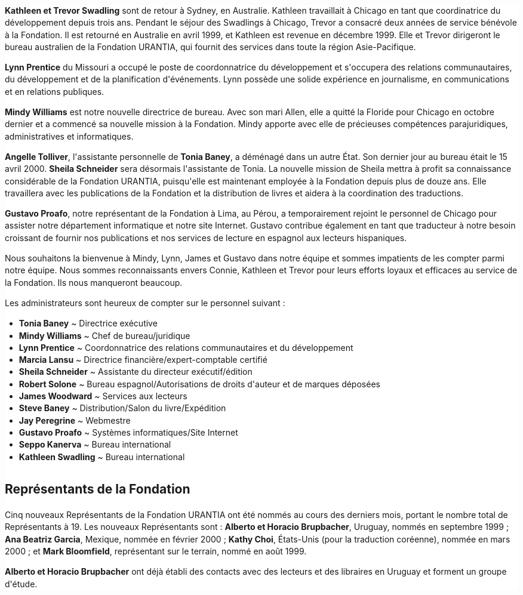 **Kathleen et Trevor Swadling** sont de retour à Sydney, en Australie. Kathleen travaillait à Chicago en tant que coordinatrice du développement depuis trois ans. Pendant le séjour des Swadlings à Chicago, Trevor a consacré deux années de service bénévole à la Fondation. Il est retourné en Australie en avril 1999, et Kathleen est revenue en décembre 1999. Elle et Trevor dirigeront le bureau australien de la Fondation URANTIA, qui fournit des services dans toute la région Asie-Pacifique.

**Lynn Prentice** du Missouri a occupé le poste de coordonnatrice du développement et s'occupera des relations communautaires, du développement et de la planification d'événements. Lynn possède une solide expérience en journalisme, en communications et en relations publiques.

**Mindy Williams** est notre nouvelle directrice de bureau. Avec son mari Allen, elle a quitté la Floride pour Chicago en octobre dernier et a commencé sa nouvelle mission à la Fondation. Mindy apporte avec elle de précieuses compétences parajuridiques, administratives et informatiques.

**Angelle Tolliver**, l'assistante personnelle de **Tonia Baney**, a déménagé dans un autre État. Son dernier jour au bureau était le 15 avril 2000. **Sheila Schneider** sera désormais l'assistante de Tonia. La nouvelle mission de Sheila mettra à profit sa connaissance considérable de la Fondation URANTIA, puisqu'elle est maintenant employée à la Fondation depuis plus de douze ans. Elle travaillera avec les publications de la Fondation et la distribution de livres et aidera à la coordination des traductions.

**Gustavo Proafo**, notre représentant de la Fondation à Lima, au Pérou, a temporairement rejoint le personnel de Chicago pour assister notre département informatique et notre site Internet. Gustavo contribue également en tant que traducteur à notre besoin croissant de fournir nos publications et nos services de lecture en espagnol aux lecteurs hispaniques.

Nous souhaitons la bienvenue à Mindy, Lynn, James et Gustavo dans notre équipe et sommes impatients de les compter parmi notre équipe. Nous sommes reconnaissants envers Connie, Kathleen et Trevor pour leurs efforts loyaux et efficaces au service de la Fondation. Ils nous manqueront beaucoup.

Les administrateurs sont heureux de compter sur le personnel suivant :
- **Tonia Baney** ~ Directrice exécutive  
- **Mindy Williams** ~ Chef de bureau/juridique  
- **Lynn Prentice** ~ Coordonnatrice des relations communautaires et du développement  
- **Marcia Lansu** ~ Directrice financière/expert-comptable certifié  
- **Sheila Schneider** ~ Assistante du directeur exécutif/édition  
- **Robert Solone** ~ Bureau espagnol/Autorisations de droits d'auteur et de marques déposées  
- **James Woodward** ~ Services aux lecteurs  
- **Steve Baney** ~ Distribution/Salon du livre/Expédition  
- **Jay Peregrine** ~ Webmestre  
- **Gustavo Proafo** ~ Systèmes informatiques/Site Internet  
- **Seppo Kanerva** ~ Bureau international  
- **Kathleen Swadling** ~ Bureau international


## Représentants de la Fondation

Cinq nouveaux Représentants de la Fondation URANTIA ont été nommés au cours des derniers mois, portant le nombre total de Représentants à 19. Les nouveaux Représentants sont : **Alberto et Horacio Brupbacher**, Uruguay, nommés en septembre 1999 ; **Ana Beatriz Garcia**, Mexique, nommée en février 2000 ; **Kathy Choi**, États-Unis (pour la traduction coréenne), nommée en mars 2000 ; et **Mark Bloomfield**, représentant sur le terrain, nommé en août 1999.

**Alberto et Horacio Brupbacher** ont déjà établi des contacts avec des lecteurs et des libraires en Uruguay et forment un groupe d'étude.
